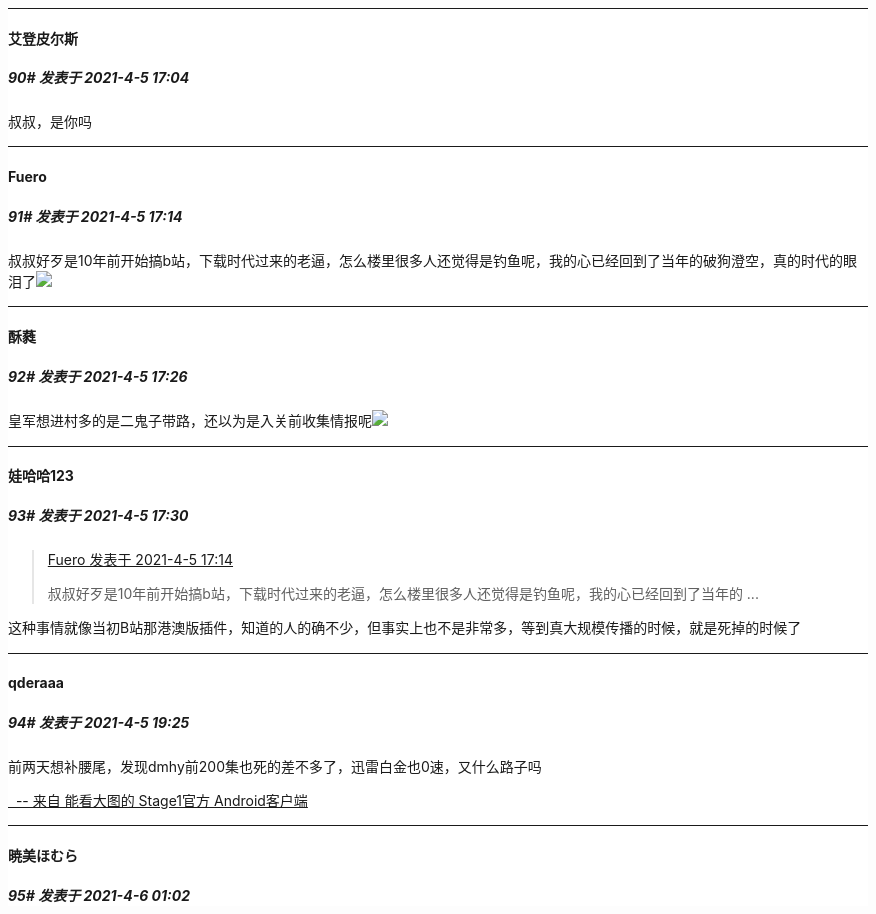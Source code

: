 
*****

####  艾登皮尔斯  
##### 90#       发表于 2021-4-5 17:04


叔叔，是你吗


*****

####  Fuero  
##### 91#       发表于 2021-4-5 17:14


叔叔好歹是10年前开始搞b站，下载时代过来的老逼，怎么楼里很多人还觉得是钓鱼呢，我的心已经回到了当年的破狗澄空，真的时代的眼泪了<img src="https://static.saraba1st.com/image/smiley/face2017/013.png" referrerpolicy="no-referrer">


*****

####  酥蕤  
##### 92#       发表于 2021-4-5 17:26


皇军想进村多的是二鬼子带路，还以为是入关前收集情报呢<img src="https://static.saraba1st.com/image/smiley/face2017/049.png" referrerpolicy="no-referrer">


*****

####  娃哈哈123  
##### 93#       发表于 2021-4-5 17:30


<blockquote><a href="httphttps://bbs.saraba1st.com/2b/forum.php?mod=redirect&amp;goto=findpost&amp;pid=50840521&amp;ptid=1997214" target="_blank">Fuero 发表于 2021-4-5 17:14</a>

叔叔好歹是10年前开始搞b站，下载时代过来的老逼，怎么楼里很多人还觉得是钓鱼呢，我的心已经回到了当年的 ...</blockquote>
这种事情就像当初B站那港澳版插件，知道的人的确不少，但事实上也不是非常多，等到真大规模传播的时候，就是死掉的时候了


*****

####  qderaaa  
##### 94#       发表于 2021-4-5 19:25


前两天想补腰尾，发现dmhy前200集也死的差不多了，迅雷白金也0速，又什么路子吗

[  -- 来自 能看大图的 Stage1官方 Android客户端](https://www.coolapk.com/apk/140634)


*****

####  暁美ほむら  
##### 95#       发表于 2021-4-6 01:02

